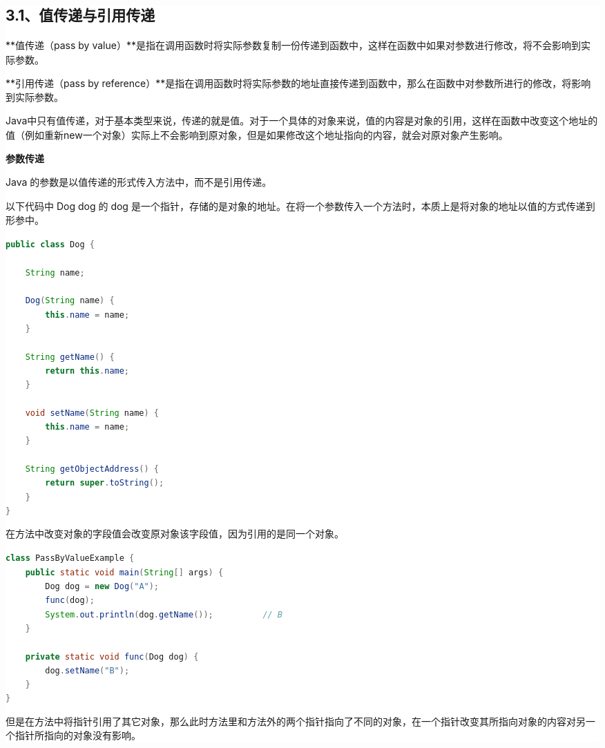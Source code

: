 ## 3.1、值传递与引用传递

**值传递（pass by value）**是指在调用函数时将实际参数复制一份传递到函数中，这样在函数中如果对参数进行修改，将不会影响到实际参数。

**引用传递（pass by reference）**是指在调用函数时将实际参数的地址直接传递到函数中，那么在函数中对参数所进行的修改，将影响到实际参数。

Java中只有值传递，对于基本类型来说，传递的就是值。对于一个具体的对象来说，值的内容是对象的引用，这样在函数中改变这个地址的值（例如重新new一个对象）实际上不会影响到原对象，但是如果修改这个地址指向的内容，就会对原对象产生影响。

**参数传递**  

Java 的参数是以值传递的形式传入方法中，而不是引用传递。

以下代码中 Dog dog 的 dog 是一个指针，存储的是对象的地址。在将一个参数传入一个方法时，本质上是将对象的地址以值的方式传递到形参中。

```java
public class Dog {

    String name;

    Dog(String name) {
        this.name = name;
    }

    String getName() {
        return this.name;
    }

    void setName(String name) {
        this.name = name;
    }

    String getObjectAddress() {
        return super.toString();
    }
}
```

在方法中改变对象的字段值会改变原对象该字段值，因为引用的是同一个对象。

```java
class PassByValueExample {
    public static void main(String[] args) {
        Dog dog = new Dog("A");
        func(dog);
        System.out.println(dog.getName());          // B
    }

    private static void func(Dog dog) {
        dog.setName("B");
    }
}
```

但是在方法中将指针引用了其它对象，那么此时方法里和方法外的两个指针指向了不同的对象，在一个指针改变其所指向对象的内容对另一个指针所指向的对象没有影响。
